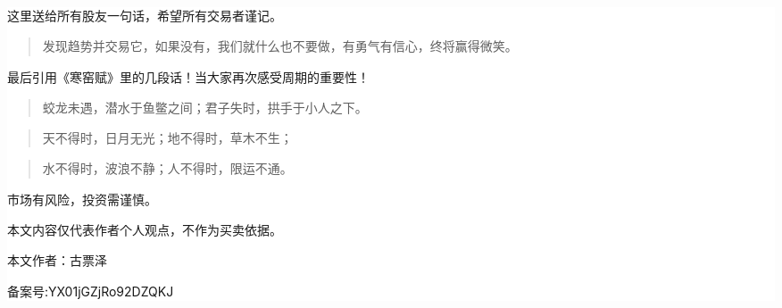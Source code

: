 
  



这里送给所有股友一句话，希望所有交易者谨记。



> 发现趋势并交易它，如果没有，我们就什么也不要做，有勇气有信心，终将赢得微笑。


最后引用《寒窑赋》里的几段话！当大家再次感受周期的重要性！



> 蛟龙未遇，潜水于鱼鳖之间；君子失时，拱手于小人之下。



> 天不得时，日月无光；地不得时，草木不生；



> 水不得时，波浪不静；人不得时，限运不通。


  

市场有风险，投资需谨慎。


本文内容仅代表作者个人观点，不作为买卖依据。


  



本文作者：古票泽


备案号:YX01jGZjRo92DZQKJ

